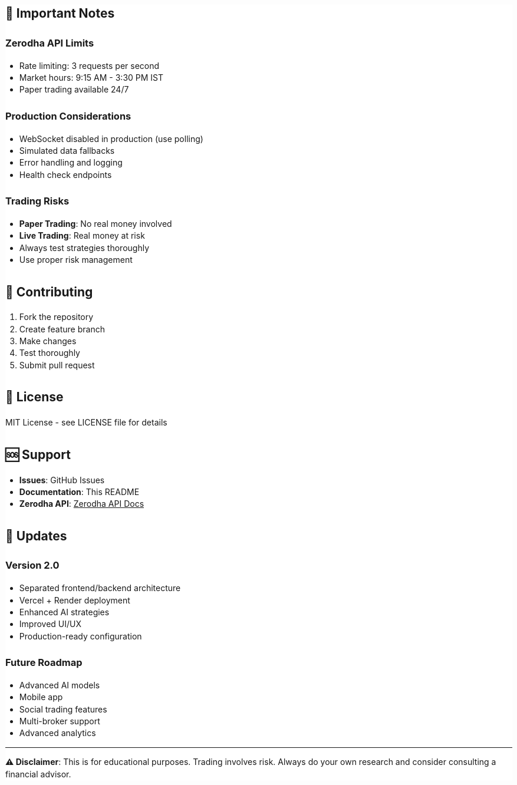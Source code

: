 ## 🚨 Important Notes

### Zerodha API Limits
- Rate limiting: 3 requests per second
- Market hours: 9:15 AM - 3:30 PM IST
- Paper trading available 24/7

### Production Considerations
- WebSocket disabled in production (use polling)
- Simulated data fallbacks
- Error handling and logging
- Health check endpoints

### Trading Risks
- **Paper Trading**: No real money involved
- **Live Trading**: Real money at risk
- Always test strategies thoroughly
- Use proper risk management

## 🤝 Contributing

1. Fork the repository
2. Create feature branch
3. Make changes
4. Test thoroughly
5. Submit pull request

## 📄 License

MIT License - see LICENSE file for details

## 🆘 Support

- **Issues**: GitHub Issues
- **Documentation**: This README
- **Zerodha API**: [Zerodha API Docs](https://kite.trade/docs/)

## 🔄 Updates

### Version 2.0
- Separated frontend/backend architecture
- Vercel + Render deployment
- Enhanced AI strategies
- Improved UI/UX
- Production-ready configuration

### Future Roadmap
- Advanced AI models
- Mobile app
- Social trading features
- Multi-broker support
- Advanced analytics

---

**⚠️ Disclaimer**: This is for educational purposes. Trading involves risk. Always do your own research and consider consulting a financial advisor.
